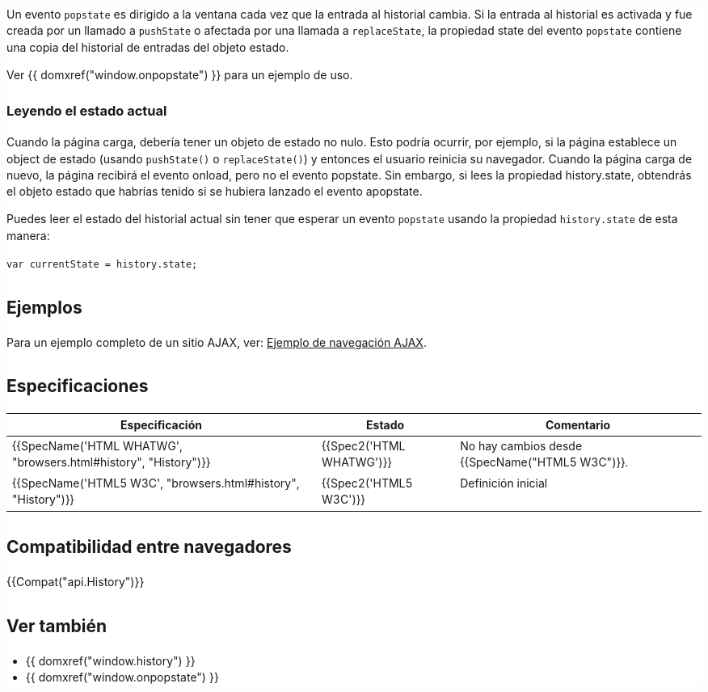 Un evento `popstate` es dirigido a la ventana cada vez que la entrada al historial cambia. Si la entrada al historial es activada y fue creada por un llamado a `pushState` o afectada por una llamada a `replaceState`, la propiedad state del evento `popstate` contiene una copia del historial de entradas del objeto estado.

Ver {{ domxref("window.onpopstate") }} para un ejemplo de uso.

### Leyendo el estado actual

Cuando la página carga, debería tener un objeto de estado no nulo. Esto podría ocurrir, por ejemplo, si la página establece un object de estado (usando `pushState()` o `replaceState()`) y entonces el usuario reinicia su navegador. Cuando la página carga de nuevo, la página recibirá el evento onload, pero no el evento popstate. Sin embargo, si lees la propiedad history.state, obtendrás el objeto estado que habrías tenido si se hubiera lanzado el evento apopstate.

Puedes leer el estado del historial actual sin tener que esperar un evento `popstate` usando la propiedad `history.state` de esta manera:

```
var currentState = history.state;
```

## Ejemplos

Para un ejemplo completo de un sitio AJAX, ver: [Ejemplo de navegación AJAX](/es/docs/Web/Guide/API/DOM/Manipulating_the_browser_history/Example).

## Especificaciones

| Especificación                                                                       | Estado                           | Comentario                                             |
| ------------------------------------------------------------------------------------ | -------------------------------- | ------------------------------------------------------ |
| {{SpecName('HTML WHATWG', "browsers.html#history", "History")}} | {{Spec2('HTML WHATWG')}} | No hay cambios desde {{SpecName("HTML5 W3C")}}. |
| {{SpecName('HTML5 W3C', "browsers.html#history", "History")}}     | {{Spec2('HTML5 W3C')}}     | Definición inicial                                     |

## Compatibilidad entre navegadores

{{Compat("api.History")}}

## Ver también

- {{ domxref("window.history") }}
- {{ domxref("window.onpopstate") }}
